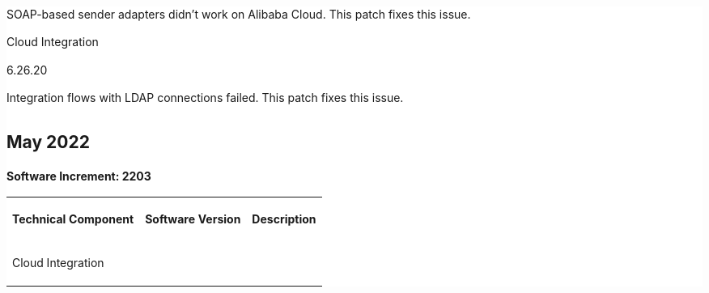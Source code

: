 </td>
<td valign="top">

SOAP-based sender adapters didn’t work on Alibaba Cloud. This patch fixes this issue.

</td>
</tr>
<tr>
<td valign="top">

Cloud Integration

</td>
<td valign="top">

6.26.20

</td>
<td valign="top">

Integration flows with LDAP connections failed. This patch fixes this issue.

</td>
</tr>
</table>



<a name="loio023a4725bb734f86be8a5625abe54110__section_yyl_wyr_4tb"/>

## May 2022

**Software Increment: 2203**


<table>
<tr>
<th valign="top">

Technical Component

</th>
<th valign="top">

Software Version

</th>
<th valign="top">

Description

</th>
</tr>
<tr>
<td valign="top">

Cloud Integration

</td>
<td valign="top">
